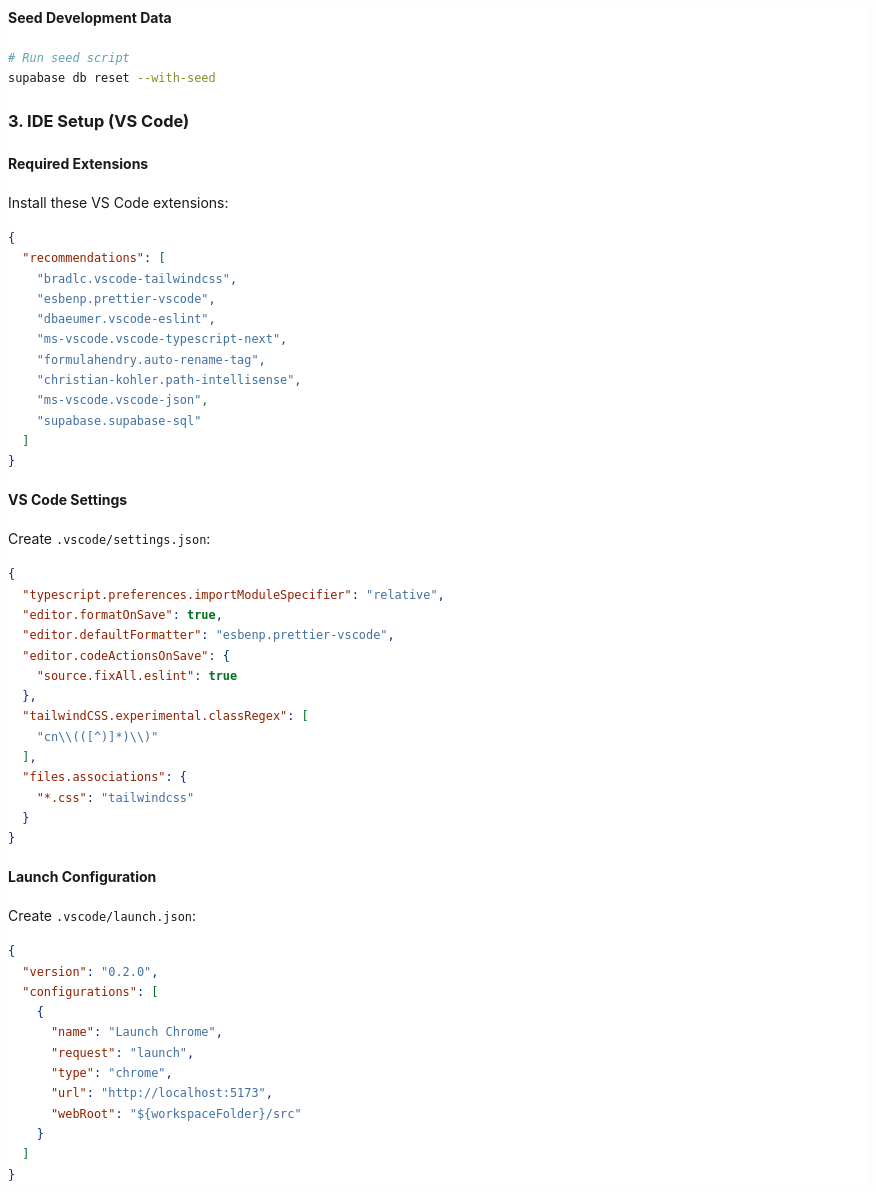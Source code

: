 #### Seed Development Data
```bash
# Run seed script
supabase db reset --with-seed
```

### 3. IDE Setup (VS Code)

#### Required Extensions
Install these VS Code extensions:

```json
{
  "recommendations": [
    "bradlc.vscode-tailwindcss",
    "esbenp.prettier-vscode",
    "dbaeumer.vscode-eslint",
    "ms-vscode.vscode-typescript-next",
    "formulahendry.auto-rename-tag",
    "christian-kohler.path-intellisense",
    "ms-vscode.vscode-json",
    "supabase.supabase-sql"
  ]
}
```

#### VS Code Settings
Create `.vscode/settings.json`:

```json
{
  "typescript.preferences.importModuleSpecifier": "relative",
  "editor.formatOnSave": true,
  "editor.defaultFormatter": "esbenp.prettier-vscode",
  "editor.codeActionsOnSave": {
    "source.fixAll.eslint": true
  },
  "tailwindCSS.experimental.classRegex": [
    "cn\\(([^)]*)\\)"
  ],
  "files.associations": {
    "*.css": "tailwindcss"
  }
}
```

#### Launch Configuration
Create `.vscode/launch.json`:

```json
{
  "version": "0.2.0",
  "configurations": [
    {
      "name": "Launch Chrome",
      "request": "launch",
      "type": "chrome",
      "url": "http://localhost:5173",
      "webRoot": "${workspaceFolder}/src"
    }
  ]
}
```
